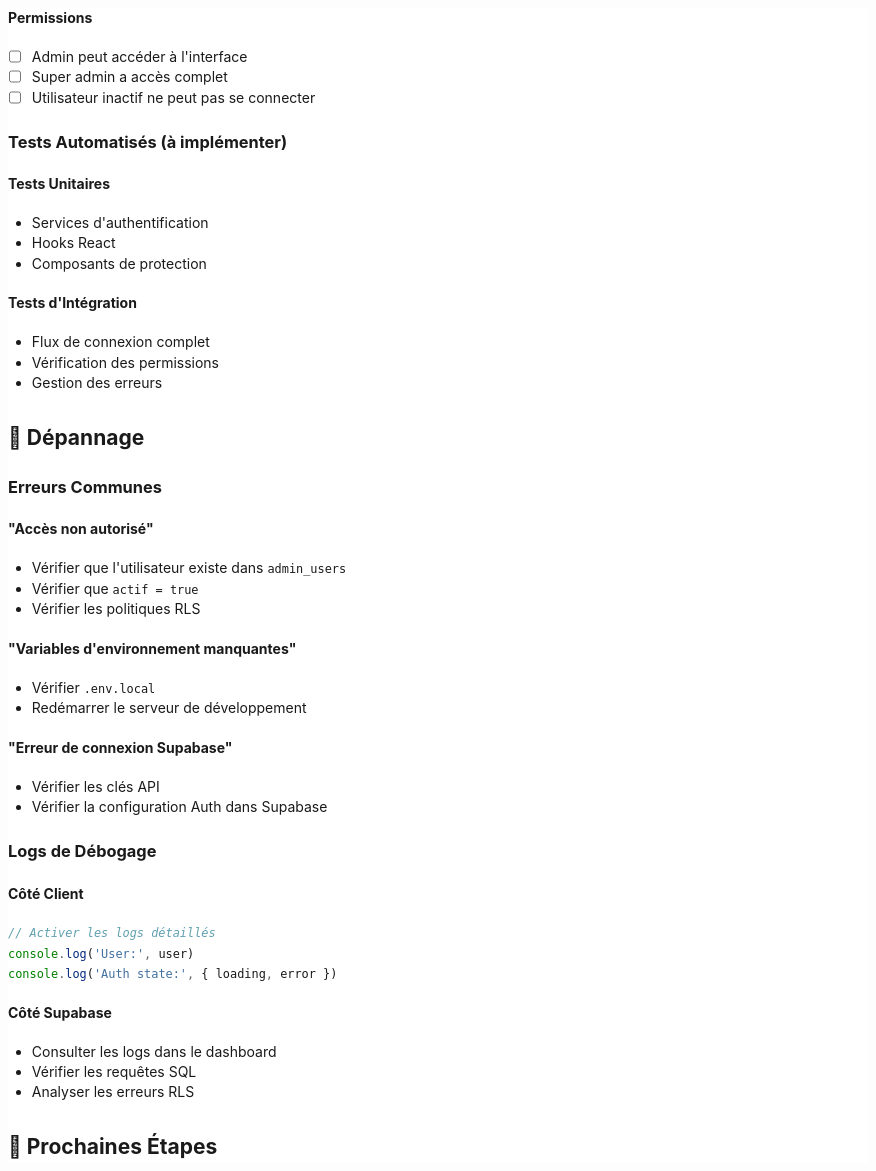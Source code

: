 #### Permissions
- [ ] Admin peut accéder à l'interface
- [ ] Super admin a accès complet
- [ ] Utilisateur inactif ne peut pas se connecter

### Tests Automatisés (à implémenter)

#### Tests Unitaires
- Services d'authentification
- Hooks React
- Composants de protection

#### Tests d'Intégration
- Flux de connexion complet
- Vérification des permissions
- Gestion des erreurs

## 🚨 Dépannage

### Erreurs Communes

#### "Accès non autorisé"
- Vérifier que l'utilisateur existe dans `admin_users`
- Vérifier que `actif = true`
- Vérifier les politiques RLS

#### "Variables d'environnement manquantes"
- Vérifier `.env.local`
- Redémarrer le serveur de développement

#### "Erreur de connexion Supabase"
- Vérifier les clés API
- Vérifier la configuration Auth dans Supabase

### Logs de Débogage

#### Côté Client
```typescript
// Activer les logs détaillés
console.log('User:', user)
console.log('Auth state:', { loading, error })
```

#### Côté Supabase
- Consulter les logs dans le dashboard
- Vérifier les requêtes SQL
- Analyser les erreurs RLS

## 🔄 Prochaines Étapes
